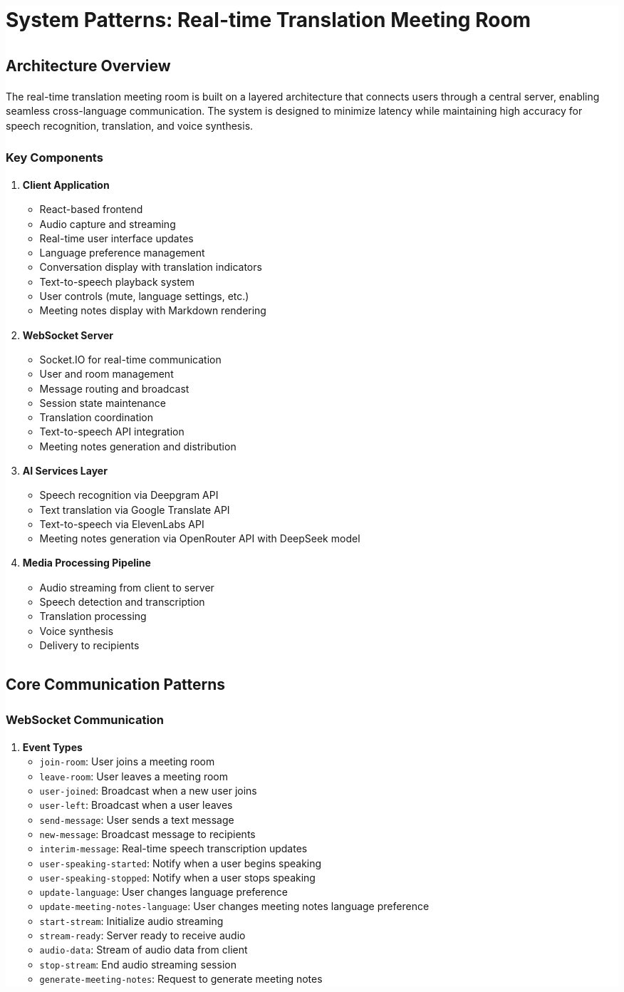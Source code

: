 # System Patterns: Real-time Translation Meeting Room

## Architecture Overview
The real-time translation meeting room is built on a layered architecture that connects users through a central server, enabling seamless cross-language communication. The system is designed to minimize latency while maintaining high accuracy for speech recognition, translation, and voice synthesis.

### Key Components
1. **Client Application**
   - React-based frontend
   - Audio capture and streaming
   - Real-time user interface updates
   - Language preference management
   - Conversation display with translation indicators
   - Text-to-speech playback system
   - User controls (mute, language settings, etc.)
   - Meeting notes display with Markdown rendering

2. **WebSocket Server**
   - Socket.IO for real-time communication
   - User and room management
   - Message routing and broadcast
   - Session state maintenance
   - Translation coordination
   - Text-to-speech API integration
   - Meeting notes generation and distribution

3. **AI Services Layer**
   - Speech recognition via Deepgram API
   - Text translation via Google Translate API
   - Text-to-speech via ElevenLabs API
   - Meeting notes generation via OpenRouter API with DeepSeek model

4. **Media Processing Pipeline**
   - Audio streaming from client to server
   - Speech detection and transcription
   - Translation processing
   - Voice synthesis
   - Delivery to recipients

## Core Communication Patterns

### WebSocket Communication
1. **Event Types**
   - `join-room`: User joins a meeting room
   - `leave-room`: User leaves a meeting room
   - `user-joined`: Broadcast when a new user joins
   - `user-left`: Broadcast when a user leaves
   - `send-message`: User sends a text message
   - `new-message`: Broadcast message to recipients
   - `interim-message`: Real-time speech transcription updates
   - `user-speaking-started`: Notify when a user begins speaking
   - `user-speaking-stopped`: Notify when a user stops speaking
   - `update-language`: User changes language preference
   - `update-meeting-notes-language`: User changes meeting notes language preference
   - `start-stream`: Initialize audio streaming
   - `stream-ready`: Server ready to receive audio
   - `audio-data`: Stream of audio data from client
   - `stop-stream`: End audio streaming session
   - `generate-meeting-notes`: Request to generate meeting notes